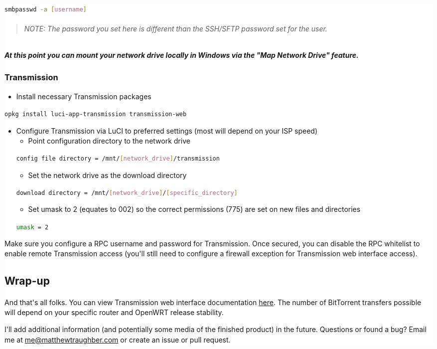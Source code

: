 ``` bash
smbpasswd -a [username]
```
> ###### NOTE: The password you set here is different than the SSH/SFTP password set for the user.

**_At this point you can mount your network drive locally in Windows via the "Map Network Drive" feature._**

### Transmission
* Install necessary Transmission packages
``` bash
opkg install luci-app-transmission transmission-web
```
* Configure Transmission via LuCI to preferred settings (most will depend on your ISP speed)
  * Point configuration directory to the network drive
  ``` bash
  config file directory = /mnt/[network_drive]/transmission
  ```
  * Set the network drive as the download directory
  ``` bash
  download directory = /mnt/[network_drive]/[specific_directory]
  ```
  * Set umask to 2 (equates to 002) so the correct permissions (775) are set on new files and directories
  ``` bash
  umask = 2
  ```

Make sure you configure a RPC username and password for Transmission. Once secured, you can disable the RPC whitelist to enable remote Transmission access (you'll still need to configure a firewall exception for Transmission web interface access).

## Wrap-up
And that's all folks. You can view Transmission web interface documentation [here](https://trac.transmissionbt.com/wiki/WebInterface). The number of BitTorrent transfers possible will depend on your specific router and OpenWRT release stability.

I'll add additional information (and potentially some media of the finished product) in the future. Questions or found a bug? Email me at [me@matthewtraughber.com](mailto:me@matthewtraughber.com) or create an issue or pull request.
